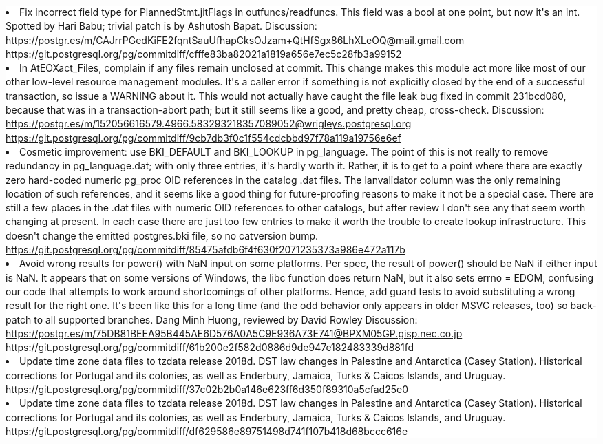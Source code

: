 <li>Fix incorrect field type for PlannedStmt.jitFlags in outfuncs/readfuncs. This field was a bool at one point, but now it's an int. Spotted by Hari Babu; trivial patch is by Ashutosh Bapat. Discussion: <a target="_blank" href="https://postgr.es/m/CAJrrPGedKiFE2fqntSauUfhapCksOJzam+QtHfSgx86LhXLeOQ@mail.gmail.com">https://postgr.es/m/CAJrrPGedKiFE2fqntSauUfhapCksOJzam+QtHfSgx86LhXLeOQ@mail.gmail.com</a> <a target="_blank" href="https://git.postgresql.org/pg/commitdiff/cfffe83ba82021a1819a656e7ec5c28fb3a99152">https://git.postgresql.org/pg/commitdiff/cfffe83ba82021a1819a656e7ec5c28fb3a99152</a></li>

<li>In AtEOXact_Files, complain if any files remain unclosed at commit. This change makes this module act more like most of our other low-level resource management modules. It's a caller error if something is not explicitly closed by the end of a successful transaction, so issue a WARNING about it. This would not actually have caught the file leak bug fixed in commit 231bcd080, because that was in a transaction-abort path; but it still seems like a good, and pretty cheap, cross-check. Discussion: <a target="_blank" href="https://postgr.es/m/152056616579.4966.583293218357089052@wrigleys.postgresql.org">https://postgr.es/m/152056616579.4966.583293218357089052@wrigleys.postgresql.org</a> <a target="_blank" href="https://git.postgresql.org/pg/commitdiff/9cb7db3f0c1f554cdcbbd97f78a119a19756e6ef">https://git.postgresql.org/pg/commitdiff/9cb7db3f0c1f554cdcbbd97f78a119a19756e6ef</a></li>

<li>Cosmetic improvement: use BKI_DEFAULT and BKI_LOOKUP in pg_language. The point of this is not really to remove redundancy in pg_language.dat; with only three entries, it's hardly worth it. Rather, it is to get to a point where there are exactly zero hard-coded numeric pg_proc OID references in the catalog .dat files. The lanvalidator column was the only remaining location of such references, and it seems like a good thing for future-proofing reasons to make it not be a special case. There are still a few places in the .dat files with numeric OID references to other catalogs, but after review I don't see any that seem worth changing at present. In each case there are just too few entries to make it worth the trouble to create lookup infrastructure. This doesn't change the emitted postgres.bki file, so no catversion bump. <a target="_blank" href="https://git.postgresql.org/pg/commitdiff/85475afdb6f4f630f2071235373a986e472a117b">https://git.postgresql.org/pg/commitdiff/85475afdb6f4f630f2071235373a986e472a117b</a></li>

<li>Avoid wrong results for power() with NaN input on some platforms. Per spec, the result of power() should be NaN if either input is NaN. It appears that on some versions of Windows, the libc function does return NaN, but it also sets errno = EDOM, confusing our code that attempts to work around shortcomings of other platforms. Hence, add guard tests to avoid substituting a wrong result for the right one. It's been like this for a long time (and the odd behavior only appears in older MSVC releases, too) so back-patch to all supported branches. Dang Minh Huong, reviewed by David Rowley Discussion: <a target="_blank" href="https://postgr.es/m/75DB81BEEA95B445AE6D576A0A5C9E936A73E741@BPXM05GP.gisp.nec.co.jp">https://postgr.es/m/75DB81BEEA95B445AE6D576A0A5C9E936A73E741@BPXM05GP.gisp.nec.co.jp</a> <a target="_blank" href="https://git.postgresql.org/pg/commitdiff/61b200e2f582d0886d9de947e182483339d881fd">https://git.postgresql.org/pg/commitdiff/61b200e2f582d0886d9de947e182483339d881fd</a></li>

<li>Update time zone data files to tzdata release 2018d. DST law changes in Palestine and Antarctica (Casey Station). Historical corrections for Portugal and its colonies, as well as Enderbury, Jamaica, Turks & Caicos Islands, and Uruguay. <a target="_blank" href="https://git.postgresql.org/pg/commitdiff/37c02b2b0a146e623ff6d350f89310a5cfad25e0">https://git.postgresql.org/pg/commitdiff/37c02b2b0a146e623ff6d350f89310a5cfad25e0</a></li>

<li>Update time zone data files to tzdata release 2018d. DST law changes in Palestine and Antarctica (Casey Station). Historical corrections for Portugal and its colonies, as well as Enderbury, Jamaica, Turks & Caicos Islands, and Uruguay. <a target="_blank" href="https://git.postgresql.org/pg/commitdiff/df629586e89751498d741f107b418d68bccc616e">https://git.postgresql.org/pg/commitdiff/df629586e89751498d741f107b418d68bccc616e</a></li>
